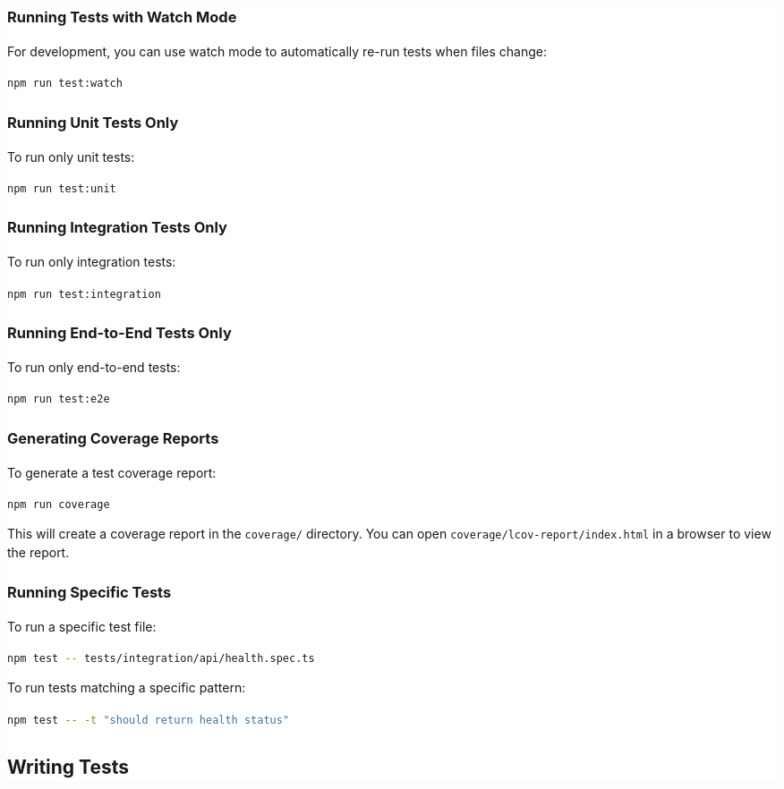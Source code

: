 ### Running Tests with Watch Mode

For development, you can use watch mode to automatically re-run tests when files change:

```bash
npm run test:watch
```

### Running Unit Tests Only

To run only unit tests:

```bash
npm run test:unit
```

### Running Integration Tests Only

To run only integration tests:

```bash
npm run test:integration
```

### Running End-to-End Tests Only

To run only end-to-end tests:

```bash
npm run test:e2e
```

### Generating Coverage Reports

To generate a test coverage report:

```bash
npm run coverage
```

This will create a coverage report in the `coverage/` directory. You can open `coverage/lcov-report/index.html` in a browser to view the report.

### Running Specific Tests

To run a specific test file:

```bash
npm test -- tests/integration/api/health.spec.ts
```

To run tests matching a specific pattern:

```bash
npm test -- -t "should return health status"
```

## Writing Tests
